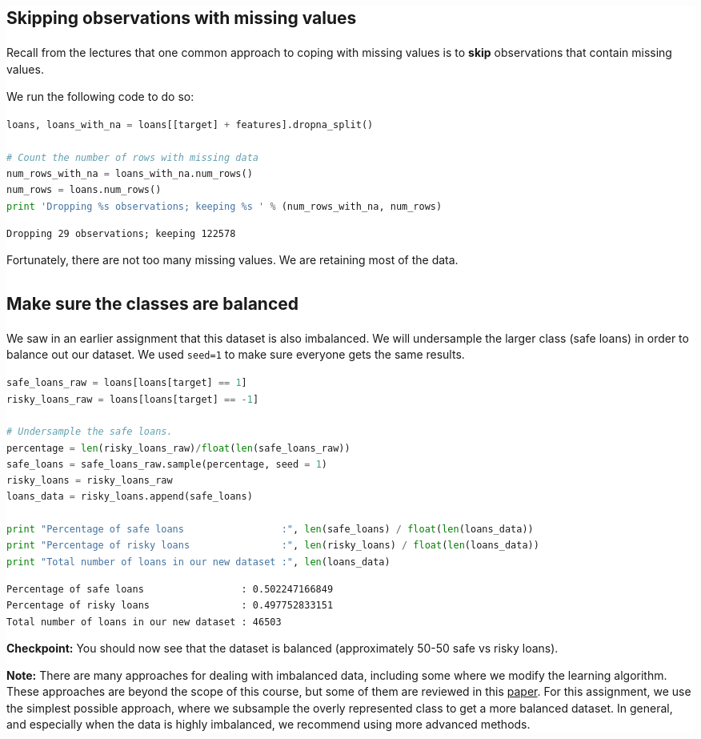 ## Skipping observations with missing values

Recall from the lectures that one common approach to coping with missing values is to **skip** observations that contain missing values.

We run the following code to do so:


```python
loans, loans_with_na = loans[[target] + features].dropna_split()

# Count the number of rows with missing data
num_rows_with_na = loans_with_na.num_rows()
num_rows = loans.num_rows()
print 'Dropping %s observations; keeping %s ' % (num_rows_with_na, num_rows)
```

    Dropping 29 observations; keeping 122578 


Fortunately, there are not too many missing values. We are retaining most of the data.

## Make sure the classes are balanced

We saw in an earlier assignment that this dataset is also imbalanced. We will undersample the larger class (safe loans) in order to balance out our dataset. We used `seed=1` to make sure everyone gets the same results.


```python
safe_loans_raw = loans[loans[target] == 1]
risky_loans_raw = loans[loans[target] == -1]

# Undersample the safe loans.
percentage = len(risky_loans_raw)/float(len(safe_loans_raw))
safe_loans = safe_loans_raw.sample(percentage, seed = 1)
risky_loans = risky_loans_raw
loans_data = risky_loans.append(safe_loans)

print "Percentage of safe loans                 :", len(safe_loans) / float(len(loans_data))
print "Percentage of risky loans                :", len(risky_loans) / float(len(loans_data))
print "Total number of loans in our new dataset :", len(loans_data)
```

    Percentage of safe loans                 : 0.502247166849
    Percentage of risky loans                : 0.497752833151
    Total number of loans in our new dataset : 46503


**Checkpoint:** You should now see that the dataset is balanced (approximately 50-50 safe vs risky loans).

**Note:** There are many approaches for dealing with imbalanced data, including some where we modify the learning algorithm. These approaches are beyond the scope of this course, but some of them are reviewed in this [paper](http://ieeexplore.ieee.org/xpl/login.jsp?tp=&arnumber=5128907&url=http%3A%2F%2Fieeexplore.ieee.org%2Fiel5%2F69%2F5173046%2F05128907.pdf%3Farnumber%3D5128907 ). For this assignment, we use the simplest possible approach, where we subsample the overly represented class to get a more balanced dataset. In general, and especially when the data is highly imbalanced, we recommend using more advanced methods.
